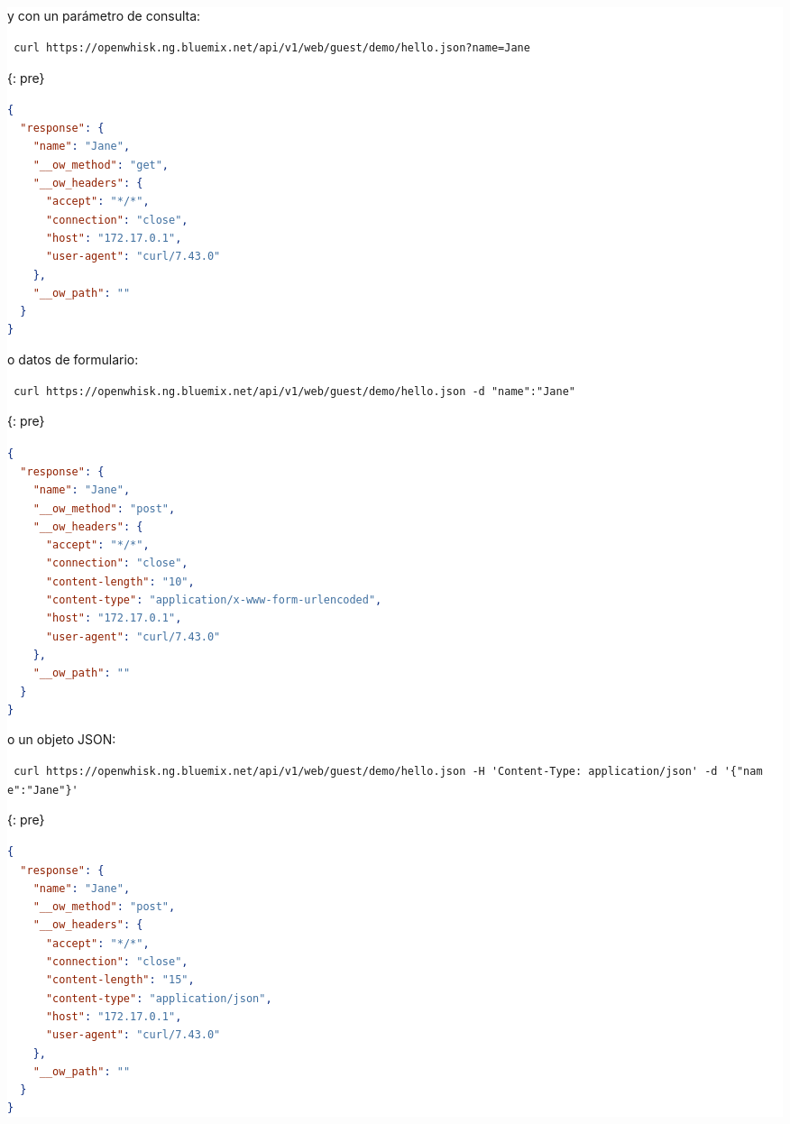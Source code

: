 y con un parámetro de consulta:
```
 curl https://openwhisk.ng.bluemix.net/api/v1/web/guest/demo/hello.json?name=Jane
 ```
{: pre}
```json
{
  "response": {
    "name": "Jane",
    "__ow_method": "get",
    "__ow_headers": {
      "accept": "*/*",
      "connection": "close",
      "host": "172.17.0.1",
      "user-agent": "curl/7.43.0"
    },
    "__ow_path": ""
  }
}
```

o datos de formulario:
```
 curl https://openwhisk.ng.bluemix.net/api/v1/web/guest/demo/hello.json -d "name":"Jane"
 ```
{: pre}
```json
{
  "response": {
    "name": "Jane",
    "__ow_method": "post",
    "__ow_headers": {
      "accept": "*/*",
      "connection": "close",
      "content-length": "10",
      "content-type": "application/x-www-form-urlencoded",
      "host": "172.17.0.1",
      "user-agent": "curl/7.43.0"
    },
    "__ow_path": ""
  }
}
```

o un objeto JSON:
```
 curl https://openwhisk.ng.bluemix.net/api/v1/web/guest/demo/hello.json -H 'Content-Type: application/json' -d '{"name":"Jane"}'
```
{: pre}
```json
{
  "response": {
    "name": "Jane",
    "__ow_method": "post",
    "__ow_headers": {
      "accept": "*/*",
      "connection": "close",
      "content-length": "15",
      "content-type": "application/json",
      "host": "172.17.0.1",
      "user-agent": "curl/7.43.0"
    },
    "__ow_path": ""
  }
}
```